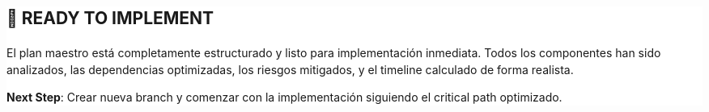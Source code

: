## 🎯 READY TO IMPLEMENT

El plan maestro está completamente estructurado y listo para implementación inmediata. Todos los componentes han sido analizados, las dependencias optimizadas, los riesgos mitigados, y el timeline calculado de forma realista.

**Next Step**: Crear nueva branch y comenzar con la implementación siguiendo el critical path optimizado.